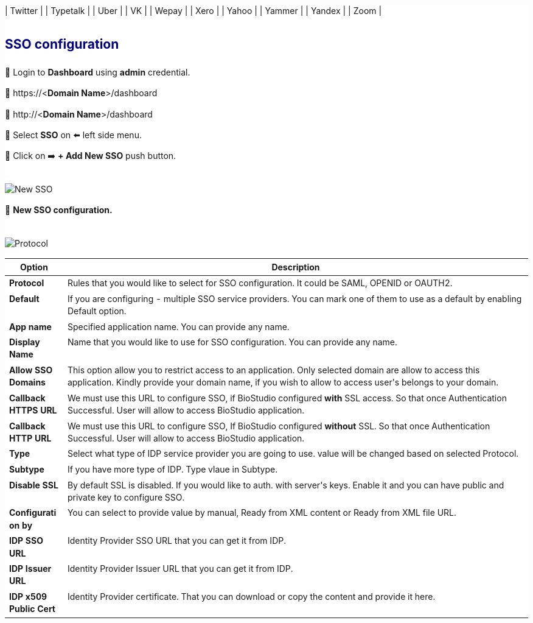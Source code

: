 | Twitter                                     |
| Typetalk                                    |
| Uber                                        |
| VK                                          |
| Wepay                                       |
| Xero                                        |
| Yahoo                                       |
| Yammer                                      |
| Yandex                                      |
| Zoom                                        |


## <p style="color: #000080"> SSO configuration </p>

:high_brightness: Login to **Dashboard** using **admin** credential.

:link: https://<**Domain Name**>/dashboard

:link: http://<**Domain Name**>/dashboard

:high_brightness: Select **SSO** on :arrow_left: left side menu.

:high_brightness: Click on :arrow_right: **+ Add New SSO** push button.

<br><img alt="New SSO" src="https://cdn.bioturing.com/documentation/SSO_IMG/new-sso.png" class="lazy" width="100%"><br>

:large_orange_diamond: **New SSO configuration.**

<br><img alt="Protocol" src="https://cdn.bioturing.com/documentation/SSO_IMG/protocol.png" class="lazy" width="100%"><br>

| **Option**               | **Description**                                                                                                                                |
|--------------------------|------------------------------------------------------------------------------------------------------------------------------------------------|
| **Protocol**             | Rules that you would like to select for SSO configuration. It could be SAML, OPENID or OAUTH2.                                       |
| **Default**              | If you are configuring - multiple SSO service providers. You can mark one of them to use as a default by enabling Default option.                              |
| **App name**             | Specified application name. You can provide any name.                                                                                          |
| **Display Name**         | Name that you would like to use for SSO configuration. You can provide any name.                                                               |
| **Allow SSO Domains**    | This option allow you to restrict access to an application. Only selected domain are allow to access this application. Kindly provide your domain name, if you wish to allow to access user's belongs to your domain.                       |
| **Callback HTTPS URL**   | We must use this URL to configure SSO, if BioStudio configured **with** SSL access. So that once Authentication Successful. User will allow to access BioStudio application.              |
| **Callback HTTP URL**    | We must use this URL to configure SSO, If BioStudio configured **without** SSL. So that once Authentication Successful. User will allow to access BioStudio application.            |
| **Type**                 | Select what type of IDP service provider you are going to use. value will be changed based on selected Protocol.                                 |
| **Subtype**              | If you have more type of IDP. Type vlaue in Subtype.                                                                                            |
| **Disable SSL**          | By default SSL is disabled. If you would like to auth. with server's keys. Enable it and you can have public and private key to configure SSO. |
| **Configuration by**     | You can select to provide value by manual, Ready from XML content or Ready from XML file URL.                                                    |
| **IDP SSO URL**          | Identity Provider SSO URL that you can get it from IDP.                                                                                        |
| **IDP Issuer URL**       | Identity Provider Issuer URL that you can get it from IDP.                                                                                     |
| **IDP x509 Public Cert** | Identity Provider certificate. That you can download or copy the content and provide it here.                                                       |
